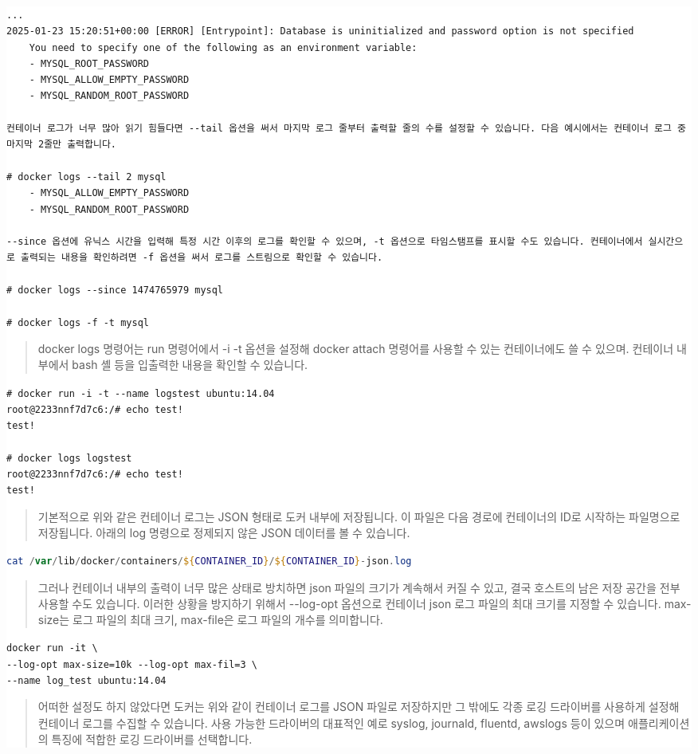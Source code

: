 ```docker
...
2025-01-23 15:20:51+00:00 [ERROR] [Entrypoint]: Database is uninitialized and password option is not specified
    You need to specify one of the following as an environment variable:
    - MYSQL_ROOT_PASSWORD
    - MYSQL_ALLOW_EMPTY_PASSWORD
    - MYSQL_RANDOM_ROOT_PASSWORD

컨테이너 로그가 너무 많아 읽기 힘들다면 --tail 옵션을 써서 마지막 로그 줄부터 출력할 줄의 수를 설정할 수 있습니다. 다음 예시에서는 컨테이너 로그 중 마지막 2줄만 출력합니다.

# docker logs --tail 2 mysql
    - MYSQL_ALLOW_EMPTY_PASSWORD
    - MYSQL_RANDOM_ROOT_PASSWORD

--since 옵션에 유닉스 시간을 입력해 특정 시간 이후의 로그를 확인할 수 있으며, -t 옵션으로 타임스탬프를 표시할 수도 있습니다. 컨테이너에서 실시간으로 출력되는 내용을 확인하려면 -f 옵션을 써서 로그를 스트림으로 확인할 수 있습니다.

# docker logs --since 1474765979 mysql

# docker logs -f -t mysql
```

> docker logs 명령어는 run 명령어에서 -i -t  옵션을 설정해 docker attach 명령어를 사용할 수 있는 컨테이너에도 쓸 수 있으며. 컨테이너 내부에서 bash 셸 등을 입출력한 내용을 확인할 수 있습니다.

```docker
# docker run -i -t --name logstest ubuntu:14.04
root@2233nnf7d7c6:/# echo test!
test!

# docker logs logstest
root@2233nnf7d7c6:/# echo test!
test!
```

> 기본적으로 위와 같은 컨테이너 로그는 JSON 형태로 도커 내부에 저장됩니다. 이 파일은 다음 경로에 컨테이너의 ID로 시작하는 파일명으로 저장됩니다. 아래의 log 명령으로 정제되지 않은 JSON 데이터를 볼 수 있습니다.

```powershell
cat /var/lib/docker/containers/${CONTAINER_ID}/${CONTAINER_ID}-json.log
```

> 그러나 컨테이너 내부의 출력이 너무 많은 상태로 방치하면 json 파일의 크기가 계속해서 커질 수 있고, 결국 호스트의 남은 저장 공간을 전부 사용할 수도 있습니다. 이러한 상황을 방지하기 위해서 --log-opt 옵션으로 컨테이너 json 로그 파일의 최대 크기를 지정할 수 있습니다. max-size는 로그 파일의 최대 크기, max-file은 로그 파일의 개수를 의미합니다. 

```docker
docker run -it \
--log-opt max-size=10k --log-opt max-fil=3 \
--name log_test ubuntu:14.04
```

> 어떠한 설정도 하지 않았다면 도커는 위와 같이 컨테이너 로그를 JSON 파일로 저장하지만 그 밖에도 각종 로깅 드라이버를 사용하게 설정해 컨테이너 로그를 수집할 수 있습니다. 사용 가능한 드라이버의 대표적인 예로 syslog, journald, fluentd, awslogs 등이 있으며 애플리케이션의 특징에 적합한 로깅 드라이버를 선택합니다. 

